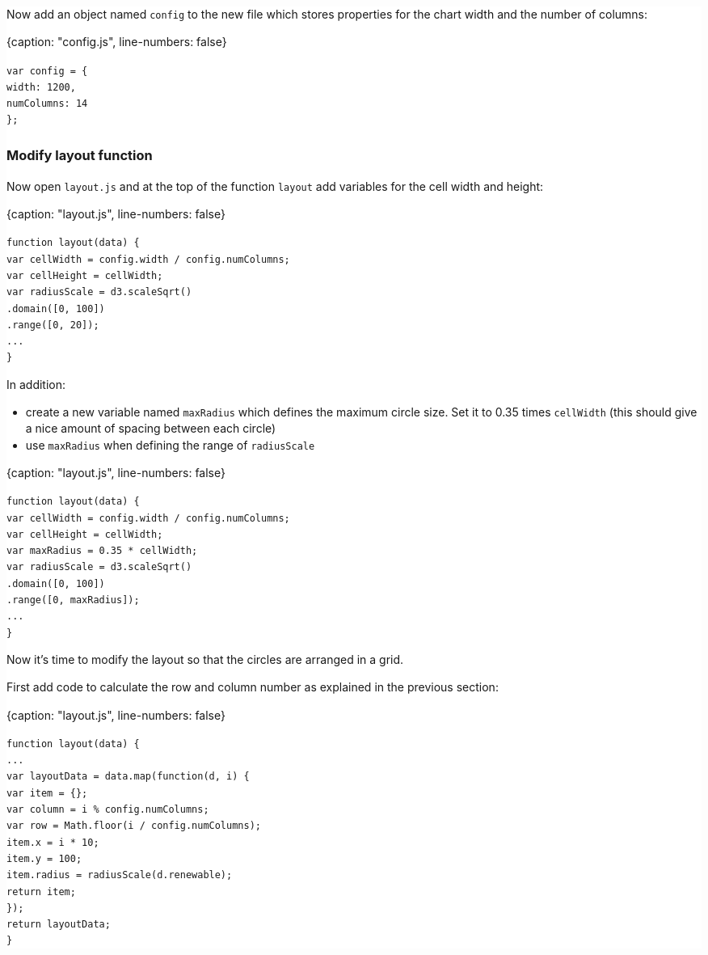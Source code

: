 Now add an object named `config` to the new file which stores properties for the chart width and the number of columns:

{caption: "config.js", line-numbers: false}
```
var config = {
width: 1200,
numColumns: 14
};
```

### Modify layout function

Now open `layout.js` and at the top of the function `layout` add variables for the cell width and height:

{caption: "layout.js", line-numbers: false}
```
function layout(data) {
var cellWidth = config.width / config.numColumns;
var cellHeight = cellWidth;
var radiusScale = d3.scaleSqrt()
.domain([0, 100])
.range([0, 20]);
...
}
```

In addition:

* create a new variable named `maxRadius` which defines the maximum circle size. Set it to 0.35 times `cellWidth` (this should give a nice amount of spacing between each circle)
* use `maxRadius` when defining the range of `radiusScale`

{caption: "layout.js", line-numbers: false}
```
function layout(data) {
var cellWidth = config.width / config.numColumns;
var cellHeight = cellWidth;
var maxRadius = 0.35 * cellWidth;
var radiusScale = d3.scaleSqrt()
.domain([0, 100])
.range([0, maxRadius]);
...
}
```

Now it’s time to modify the layout so that the circles are arranged in a grid.

First add code to calculate the row and column number as explained in the previous section:

{caption: "layout.js", line-numbers: false}
```
function layout(data) {
...
var layoutData = data.map(function(d, i) {
var item = {};
var column = i % config.numColumns;
var row = Math.floor(i / config.numColumns);
item.x = i * 10;
item.y = 100;
item.radius = radiusScale(d.renewable);
return item;
});
return layoutData;
}
```
